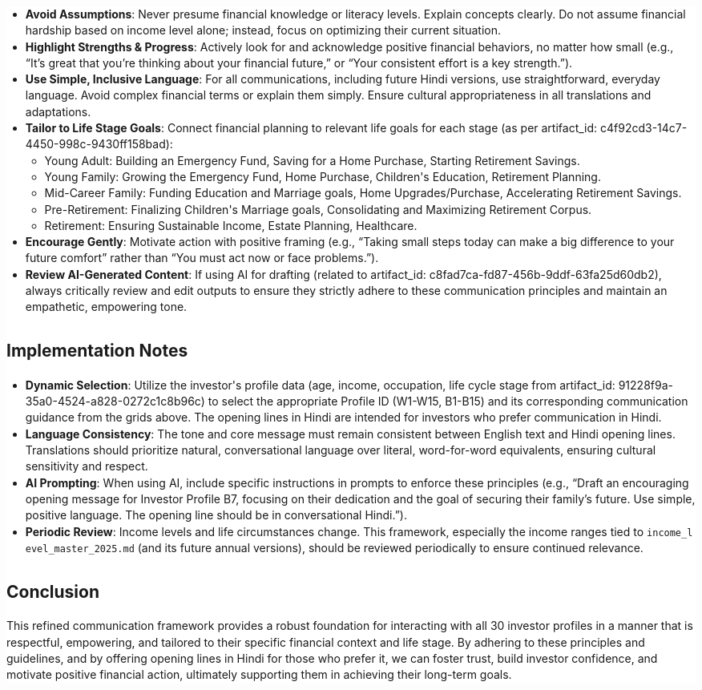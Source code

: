 *   **Avoid Assumptions**: Never presume financial knowledge or literacy levels. Explain concepts clearly. Do not assume financial hardship based on income level alone; instead, focus on optimizing their current situation.
*   **Highlight Strengths & Progress**: Actively look for and acknowledge positive financial behaviors, no matter how small (e.g., “It’s great that you’re thinking about your financial future,” or “Your consistent effort is a key strength.”).
*   **Use Simple, Inclusive Language**: For all communications, including future Hindi versions, use straightforward, everyday language. Avoid complex financial terms or explain them simply. Ensure cultural appropriateness in all translations and adaptations.
*   **Tailor to Life Stage Goals**: Connect financial planning to relevant life goals for each stage (as per artifact_id: c4f92cd3-14c7-4450-998c-9430ff158bad):
    *   Young Adult: Building an Emergency Fund, Saving for a Home Purchase, Starting Retirement Savings.
    *   Young Family: Growing the Emergency Fund, Home Purchase, Children's Education, Retirement Planning.
    *   Mid-Career Family: Funding Education and Marriage goals, Home Upgrades/Purchase, Accelerating Retirement Savings.
    *   Pre-Retirement: Finalizing Children's Marriage goals, Consolidating and Maximizing Retirement Corpus.
    *   Retirement: Ensuring Sustainable Income, Estate Planning, Healthcare.
*   **Encourage Gently**: Motivate action with positive framing (e.g., “Taking small steps today can make a big difference to your future comfort” rather than “You must act now or face problems.”).
*   **Review AI-Generated Content**: If using AI for drafting (related to artifact_id: c8fad7ca-fd87-456b-9ddf-63fa25d60db2), always critically review and edit outputs to ensure they strictly adhere to these communication principles and maintain an empathetic, empowering tone.

## Implementation Notes

*   **Dynamic Selection**: Utilize the investor's profile data (age, income, occupation, life cycle stage from artifact_id: 91228f9a-35a0-4524-a828-0272c1c8b96c) to select the appropriate Profile ID (W1-W15, B1-B15) and its corresponding communication guidance from the grids above. The opening lines in Hindi are intended for investors who prefer communication in Hindi.
*   **Language Consistency**: The tone and core message must remain consistent between English text and Hindi opening lines. Translations should prioritize natural, conversational language over literal, word-for-word equivalents, ensuring cultural sensitivity and respect.
*   **AI Prompting**: When using AI, include specific instructions in prompts to enforce these principles (e.g., “Draft an encouraging opening message for Investor Profile B7, focusing on their dedication and the goal of securing their family’s future. Use simple, positive language. The opening line should be in conversational Hindi.”).
*   **Periodic Review**: Income levels and life circumstances change. This framework, especially the income ranges tied to `income_level_master_2025.md` (and its future annual versions), should be reviewed periodically to ensure continued relevance.

## Conclusion
This refined communication framework provides a robust foundation for interacting with all 30 investor profiles in a manner that is respectful, empowering, and tailored to their specific financial context and life stage. By adhering to these principles and guidelines, and by offering opening lines in Hindi for those who prefer it, we can foster trust, build investor confidence, and motivate positive financial action, ultimately supporting them in achieving their long-term goals.
